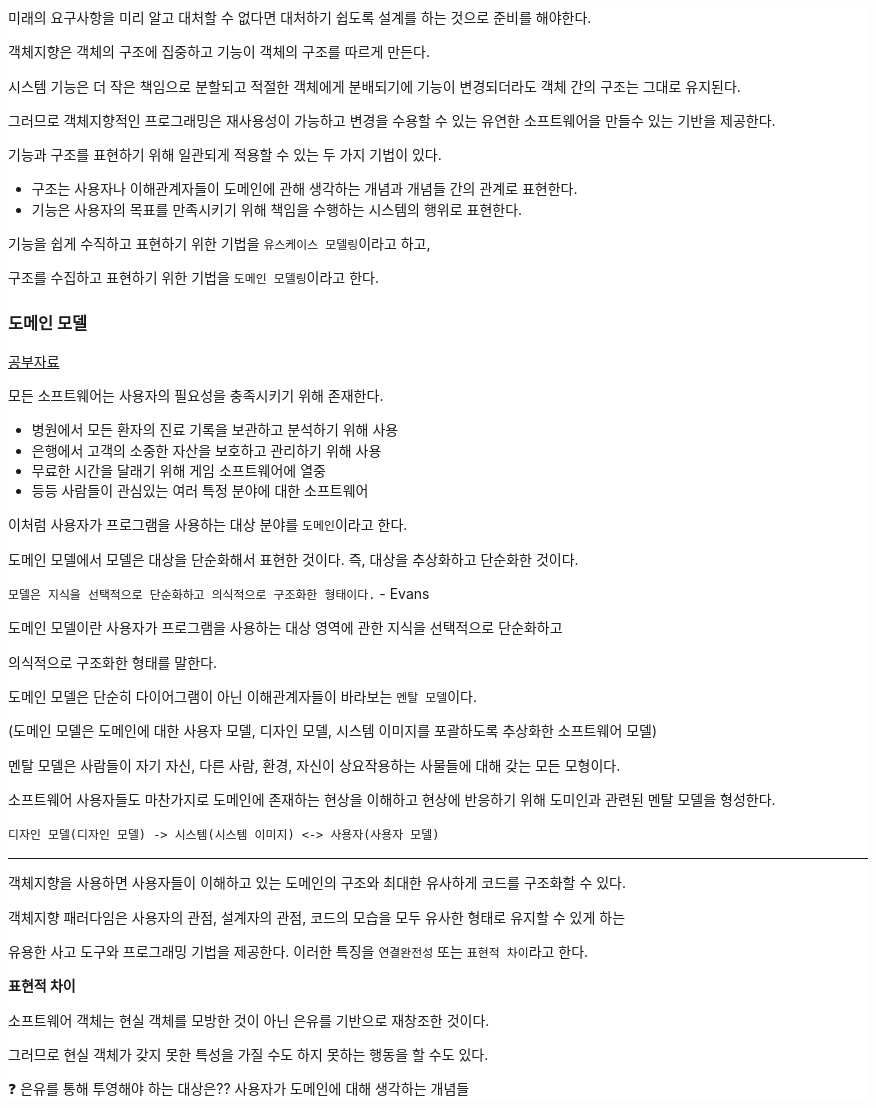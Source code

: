 미래의 요구사항을 미리 알고 대처할 수 없다면 대처하기 쉽도록 설계를 하는 것으로 준비를 해야한다.

객체지향은 객체의 구조에 집중하고 기능이 객체의 구조를 따르게 만든다.

시스템 기능은 더 작은 책임으로 분할되고 적절한 객체에게 분배되기에 기능이 변경되더라도 객체 간의 구조는 그대로 유지된다.

그러므로 객체지향적인 프로그래밍은 재사용성이 가능하고 변경을 수용할 수 있는 유연한 소프트웨어을 만들수 있는 기반을 제공한다.

기능과 구조를 표현하기 위해 일관되게 적용할 수 있는 두 가지 기법이 있다.

- 구조는 사용자나 이해관계자들이 도메인에 관해 생각하는 개념과 개념들 간의 관계로 표현한다.
- 기능은 사용자의 목표를 만족시키기 위해 책임을 수행하는 시스템의 행위로 표현한다.

기능을 쉽게 수직하고 표현하기 위한 기법을 `유스케이스 모델링`이라고 하고,

구조를 수집하고 표현하기 위한 기법을 `도메인 모델링`이라고 한다.

### 도메인 모델

[공부자료](http://contents.kocw.or.kr/KOCW/document/2014/Seowon/SongHaesang/05.pdf)

모든 소프트웨어는 사용자의 필요성을 충족시키기 위해 존재한다.

- 병원에서 모든 환자의 진료 기록을 보관하고 분석하기 위해 사용
- 은행에서 고객의 소중한 자산을 보호하고 관리하기 위해 사용
- 무료한 시간을 달래기 위해 게임 소프트웨어에 열중
- 등등 사람들이 관심있는 여러 특정 분야에 대한 소프트웨어

이처럼 사용자가 프로그램을 사용하는 대상 분야를 `도메인`이라고 한다.

도메인 모델에서 모델은 대상을 단순화해서 표현한 것이다. 즉, 대상을 추상화하고 단순화한 것이다.

`모델은 지식을 선택적으로 단순화하고 의식적으로 구조화한 형태이다.` - Evans

도메인 모델이란 사용자가 프로그램을 사용하는 대상 영역에 관한 지식을 선택적으로 단순화하고

의식적으로 구조화한 형태를 말한다.

도메인 모델은 단순히 다이어그램이 아닌 이해관계자들이 바라보는 `멘탈 모델`이다.

(도메인 모델은 도메인에 대한 사용자 모델, 디자인 모델, 시스템 이미지를 포괄하도록 추상화한 소프트웨어 모델)

멘탈 모델은 사람들이 자기 자신, 다른 사람, 환경, 자신이 상요작용하는 사물들에 대해 갖는 모든 모형이다.

소프트웨어 사용자들도 마찬가지로 도메인에 존재하는 현상을 이해하고 현상에 반응하기 위해 도미인과 관련된 멘탈 모델을 형성한다.

`디자인 모델(디자인 모델) -> 시스템(시스템 이미지) <-> 사용자(사용자 모델)`

---

객체지향을 사용하면 사용자들이 이해하고 있는 도메인의 구조와 최대한 유사하게 코드를 구조화할 수 있다.

객체지향 패러다임은 사용자의 관점, 설계자의 관점, 코드의 모습을 모두 유사한 형태로 유지할 수 있게 하는

유용한 사고 도구와 프로그래밍 기법을 제공한다. 이러한 특징을 `연결완전성` 또는 `표현적 차이`라고 한다.

**표현적 차이**

소프트웨어 객체는 현실 객체를 모방한 것이 아닌 은유를 기반으로 재창조한 것이다.

그러므로 현실 객체가 갖지 못한 특성을 가질 수도 하지 못하는 행동을 할 수도 있다.

❓ 은유를 통해 투영해야 하는 대상은?? 사용자가 도메인에 대해 생각하는 개념들
